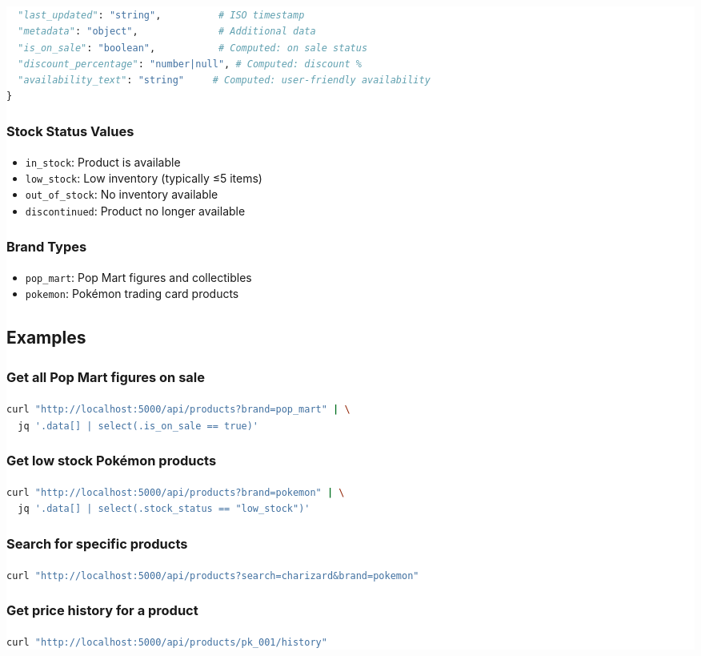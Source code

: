```python
  "last_updated": "string",          # ISO timestamp
  "metadata": "object",              # Additional data
  "is_on_sale": "boolean",           # Computed: on sale status
  "discount_percentage": "number|null", # Computed: discount %
  "availability_text": "string"     # Computed: user-friendly availability
}
```

### Stock Status Values
- `in_stock`: Product is available
- `low_stock`: Low inventory (typically ≤5 items)
- `out_of_stock`: No inventory available
- `discontinued`: Product no longer available

### Brand Types
- `pop_mart`: Pop Mart figures and collectibles
- `pokemon`: Pokémon trading card products

## Examples

### Get all Pop Mart figures on sale
```bash
curl "http://localhost:5000/api/products?brand=pop_mart" | \
  jq '.data[] | select(.is_on_sale == true)'
```

### Get low stock Pokémon products
```bash
curl "http://localhost:5000/api/products?brand=pokemon" | \
  jq '.data[] | select(.stock_status == "low_stock")'
```

### Search for specific products
```bash
curl "http://localhost:5000/api/products?search=charizard&brand=pokemon"
```

### Get price history for a product
```bash
curl "http://localhost:5000/api/products/pk_001/history"
```